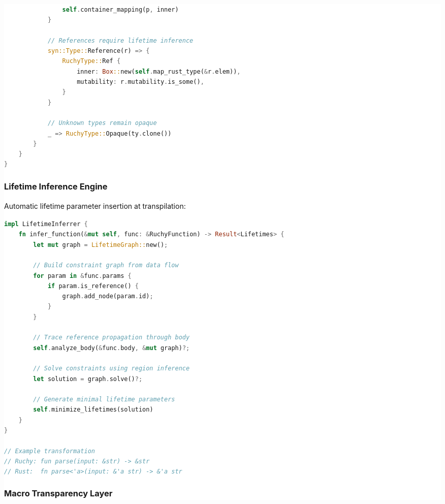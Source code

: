 ```rust
                self.container_mapping(p, inner)
            }
            
            // References require lifetime inference
            syn::Type::Reference(r) => {
                RuchyType::Ref {
                    inner: Box::new(self.map_rust_type(&r.elem)),
                    mutability: r.mutability.is_some(),
                }
            }
            
            // Unknown types remain opaque
            _ => RuchyType::Opaque(ty.clone())
        }
    }
}
```

### Lifetime Inference Engine

Automatic lifetime parameter insertion at transpilation:

```rust
impl LifetimeInferrer {
    fn infer_function(&mut self, func: &RuchyFunction) -> Result<Lifetimes> {
        let mut graph = LifetimeGraph::new();
        
        // Build constraint graph from data flow
        for param in &func.params {
            if param.is_reference() {
                graph.add_node(param.id);
            }
        }
        
        // Trace reference propagation through body
        self.analyze_body(&func.body, &mut graph)?;
        
        // Solve constraints using region inference
        let solution = graph.solve()?;
        
        // Generate minimal lifetime parameters
        self.minimize_lifetimes(solution)
    }
}

// Example transformation
// Ruchy: fun parse(input: &str) -> &str
// Rust:  fn parse<'a>(input: &'a str) -> &'a str
```

### Macro Transparency Layer
